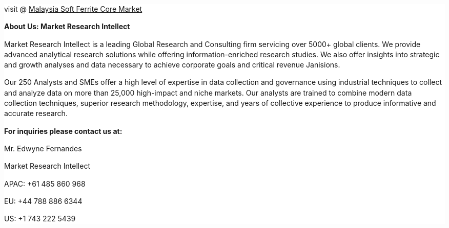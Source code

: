 visit&nbsp;@</strong>&nbsp;</span><span class="font-[700]"><a href="https://www.marketresearchintellect.com/product/global-malaysia-soft-ferrite-core-market-size-and-forecast/?utm_source=Linkedin&utm_medium=838" target="_blank" data-tracking-control-name="article-ssr-frontend-pulse_little-text-block" data-tracking-will-navigate="" data-test-link="">Malaysia Soft Ferrite Core Market</a></span></p><p><strong><span class="font-[700]">About Us: Market Research Intellect</span></strong></p><p><span class="">Market Research Intellect is a leading Global Research and Consulting firm servicing over 5000+ global clients. We provide advanced analytical research solutions while offering information-enriched research studies.&nbsp;</span>We also offer insights into strategic and growth analyses and data necessary to achieve corporate goals and critical revenue Janisions.</p><p><span class="">Our 250 Analysts and SMEs offer a high level of expertise in data collection and governance using industrial techniques to collect and analyze data on more than 25,000 high-impact and niche markets. Our analysts are trained to combine modern data collection techniques, superior research methodology, expertise, and years of collective experience to produce informative and accurate research.</span></p><p><strong>For inquiries please contact us at:</strong></p><p>Mr. Edwyne Fernandes</p><p>Market Research Intellect</p><p>APAC: +61 485 860 968</p><p>EU: +44 788 886 6344</p><p>US: +1 743 222 5439</p>
